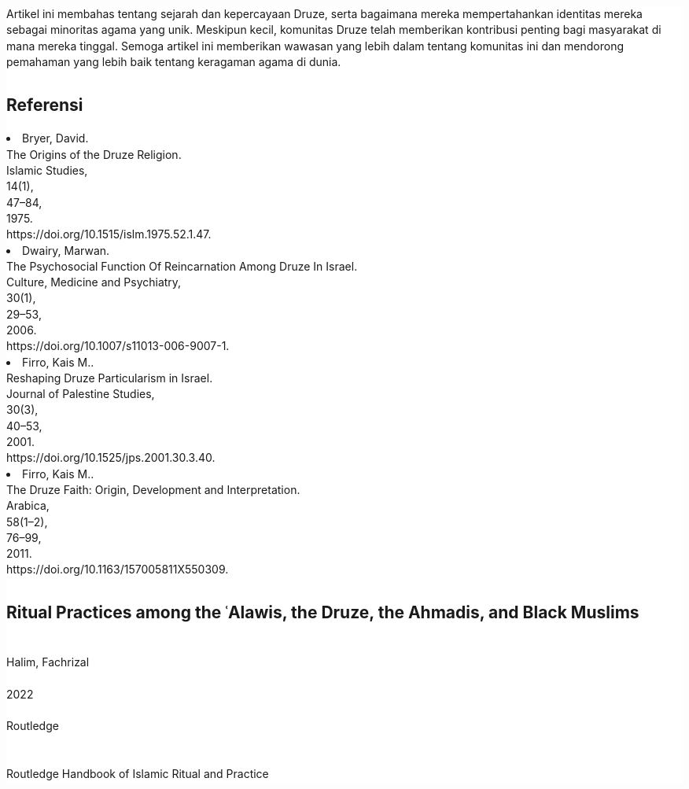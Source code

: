 Artikel ini membahas tentang sejarah dan kepercayaan Druze, serta bagaimana mereka mempertahankan identitas mereka sebagai minoritas agama yang unik. Meskipun kecil, komunitas Druze telah memberikan kontribusi penting bagi masyarakat di mana mereka tinggal. Semoga artikel ini memberikan wawasan yang lebih dalam tentang komunitas ini dan mendorong pemahaman yang lebih baik tentang keragaman agama di dunia.

## Referensi

<li itemscope itemtype="https://schema.org/ScholarlyArticle">
  <span itemprop="author">Bryer, David</span>.<br /> <span itemprop="name">The Origins of the Druze Religion</span>.<br /> <span itemprop="isPartOf">Islamic Studies</span>,<br /> <span itemprop="volumeNumber">14</span>(<span itemprop="issueNumber">1</span>),<br /> <span itemprop="pageStart">47</span>&#8211;<span itemprop="pageEnd">84</span>,<br /> <span itemprop="datePublished">1975</span>.<br /> <span itemprop="url">https://doi.org/10.1515/islm.1975.52.1.47</span>.
</li>
<li itemscope itemtype="https://schema.org/ScholarlyArticle">
  <span itemprop="author">Dwairy, Marwan</span>.<br /> <span itemprop="name">The Psychosocial Function Of Reincarnation Among Druze In Israel</span>.<br /> <span itemprop="isPartOf">Culture, Medicine and Psychiatry</span>,<br /> <span itemprop="volumeNumber">30</span>(<span itemprop="issueNumber">1</span>),<br /> <span itemprop="pageStart">29</span>&#8211;<span itemprop="pageEnd">53</span>,<br /> <span itemprop="datePublished">2006</span>.<br /> <span itemprop="url">https://doi.org/10.1007/s11013-006-9007-1</span>.
</li>
<li itemscope itemtype="https://schema.org/ScholarlyArticle">
  <span itemprop="author">Firro, Kais M.</span>.<br /> <span itemprop="name">Reshaping Druze Particularism in Israel</span>.<br /> <span itemprop="isPartOf">Journal of Palestine Studies</span>,<br /> <span itemprop="volumeNumber">30</span>(<span itemprop="issueNumber">3</span>),<br /> <span itemprop="pageStart">40</span>&#8211;<span itemprop="pageEnd">53</span>,<br /> <span itemprop="datePublished">2001</span>.<br /> <span itemprop="url">https://doi.org/10.1525/jps.2001.30.3.40</span>.
</li>
<li itemscope itemtype="https://schema.org/ScholarlyArticle">
  <span itemprop="author">Firro, Kais M.</span>.<br /> <span itemprop="name">The Druze Faith: Origin, Development and Interpretation</span>.<br /> <span itemprop="isPartOf">Arabica</span>,<br /> <span itemprop="volumeNumber">58</span>(<span itemprop="issueNumber">1–2</span>),<br /> <span itemprop="pageStart">76</span>&#8211;<span itemprop="pageEnd">99</span>,<br /> <span itemprop="datePublished">2011</span>.<br /> <span itemprop="url">https://doi.org/10.1163/157005811X550309</span>.
</li>
<div itemscope itemtype="http://schema.org/ScholarlyArticle">
  <h2 itemprop="name">
    Ritual Practices among the ʿAlawis, the Druze, the Ahmadis, and Black Muslims
  </h2>
  
  <p>
    <span itemprop="author" itemscope itemtype="http://schema.org/Person"><br /> <span itemprop="name">Halim, Fachrizal</span><br /> </span><br /> <span itemprop="datePublished">2022</span><br /> <span itemprop="publisher" itemscope itemtype="http://schema.org/Organization"><br /> <span itemprop="name">Routledge</span><br /> </span><br /> <span itemprop="isPartOf" itemscope itemtype="http://schema.org/Book"><br /> <span itemprop="name">Routledge Handbook of Islamic Ritual and Practice</span><br /> </span> </div> </ul>